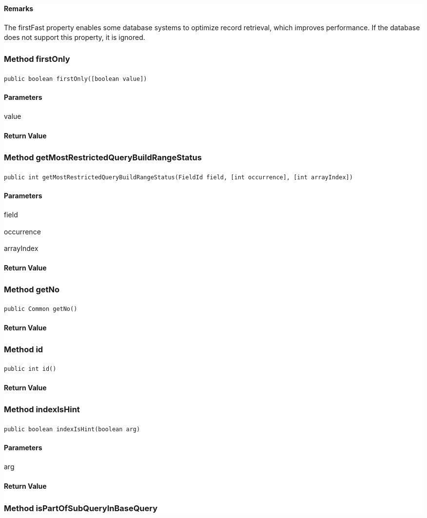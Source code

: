 #### Remarks

The firstFast property enables some database systems to optimize record retrieval, which improves performance. If the database does not support this property, it is ignored.

### Method firstOnly

    public boolean firstOnly([boolean value])

#### Parameters

value  

#### Return Value

### Method getMostRestrictedQueryBuildRangeStatus

    public int getMostRestrictedQueryBuildRangeStatus(FieldId field, [int occurrence], [int arrayIndex])

#### Parameters

field  



occurrence  



arrayIndex  

#### Return Value

### Method getNo

    public Common getNo()

#### Return Value

### Method id

    public int id()

#### Return Value

### Method indexIsHint

    public boolean indexIsHint(boolean arg)

#### Parameters

arg  

#### Return Value

### Method isPartOfSubQueryInBaseQuery
